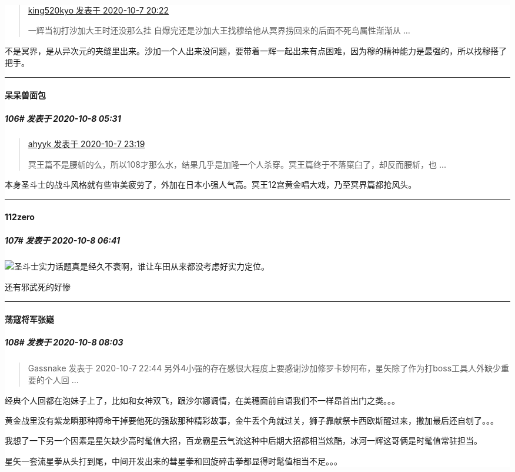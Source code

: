 

<blockquote><a href="httphttps://bbs.saraba1st.com/2b/forum.php?mod=redirect&amp;goto=findpost&amp;pid=48980038&amp;ptid=1963588" target="_blank">king520kyo 发表于 2020-10-7 20:22</a>

一辉当初打沙加大王时还没那么挂 自爆完还是沙加大王找穆给他从冥界捞回来的后面不死鸟属性渐渐从 ...</blockquote>
不是冥界，是从异次元的夹缝里出来。沙加一个人出来没问题，要带着一辉一起出来有点困难，因为穆的精神能力是最强的，所以找穆搭了把手。







-----

####  呆呆兽面包  
##### 106#       发表于 2020-10-8 05:31



<blockquote><a href="httphttps://bbs.saraba1st.com/2b/forum.php?mod=redirect&amp;goto=findpost&amp;pid=48981986&amp;ptid=1963588" target="_blank">ahyyk 发表于 2020-10-7 23:19</a>

冥王篇不是腰斩的么，所以108才那么水，结果几乎是加隆一个人杀穿。冥王篇终于不落窠臼了，却反而腰斩，也 ...</blockquote>
本身圣斗士的战斗风格就有些审美疲劳了，外加在日本小强人气高。冥王12宫黄金唱大戏，乃至冥界篇都抢风头。







-----

####  112zero  
##### 107#       发表于 2020-10-8 06:41



<img src="https://static.saraba1st.com/image/smiley/face2017/059.png" referrerpolicy="no-referrer">圣斗士实力话题真是经久不衰啊，谁让车田从来都没考虑好实力定位。

还有邪武死的好惨







-----

####  荡寇将军张嶷  
##### 108#       发表于 2020-10-8 08:03



<blockquote>Gassnake 发表于 2020-10-7 22:44
另外4小强的存在感很大程度上要感谢沙加修罗卡妙阿布，星矢除了作为打boss工具人外缺少重要的个人回 ...</blockquote>
经典个人回都在泡妹子上了，比如和女神双飞，跟沙尔娜调情，在美穗面前自语我们不一样昂首出门之类。。。

黄金战里没有紫龙瞬那种搏命干掉要他死的强敌那种精彩故事，金牛丢个角就过关，狮子靠献祭卡西欧斯醒过来，撒加最后还自刎了。。。

我想了一下另一个因素是星矢缺少高时髦值大招，百龙霸星云气流这种中后期大招都相当炫酷，冰河一辉这哥俩是时髦值常驻担当。

星矢一套流星拳从头打到尾，中间开发出来的彗星拳和回旋碎击拳都显得时髦值相当不足。。。
